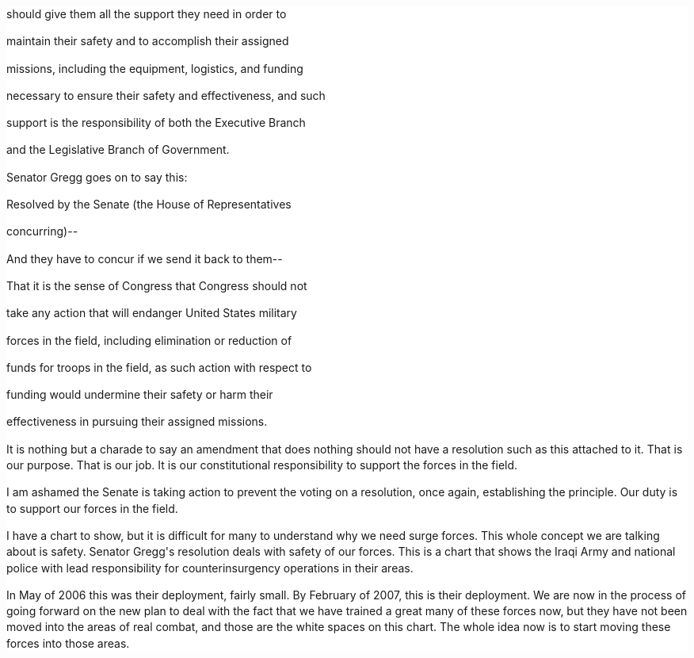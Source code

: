 
 should give them all the support they need in order to 


 maintain their safety and to accomplish their assigned 


 missions, including the equipment, logistics, and funding 


 necessary to ensure their safety and effectiveness, and such 


 support is the responsibility of both the Executive Branch 


 and the Legislative Branch of Government.

Senator Gregg goes on to say this:




 Resolved by the Senate (the House of Representatives 


 concurring)--


And they have to concur if we send it back to them--




 That it is the sense of Congress that Congress should not 


 take any action that will endanger United States military 


 forces in the field, including elimination or reduction of 


 funds for troops in the field, as such action with respect to 


 funding would undermine their safety or harm their 


 effectiveness in pursuing their assigned missions.


It is nothing but a charade to say an amendment that does nothing 
should not have a resolution such as this attached to it. That is our 
purpose. That is our job. It is our constitutional responsibility to 
support the forces in the field.

I am ashamed the Senate is taking action to prevent the voting on a 
resolution, once again, establishing the principle. Our duty is to 
support our forces in the field.

I have a chart to show, but it is difficult for many to understand 
why we need surge forces. This whole concept we are talking about is 
safety. Senator Gregg's resolution deals with safety of our forces. 
This is a chart that shows the Iraqi Army and national police with lead 
responsibility for counterinsurgency operations in their areas.

In May of 2006 this was their deployment, fairly small. By February 
of 2007, this is their deployment. We are now in the process of going 
forward on the new plan to deal with the fact that we have trained a 
great many of these forces now, but they have not been moved into the 
areas of real combat, and those are the white spaces on this chart. The 
whole idea now is to start moving these forces into those areas.
